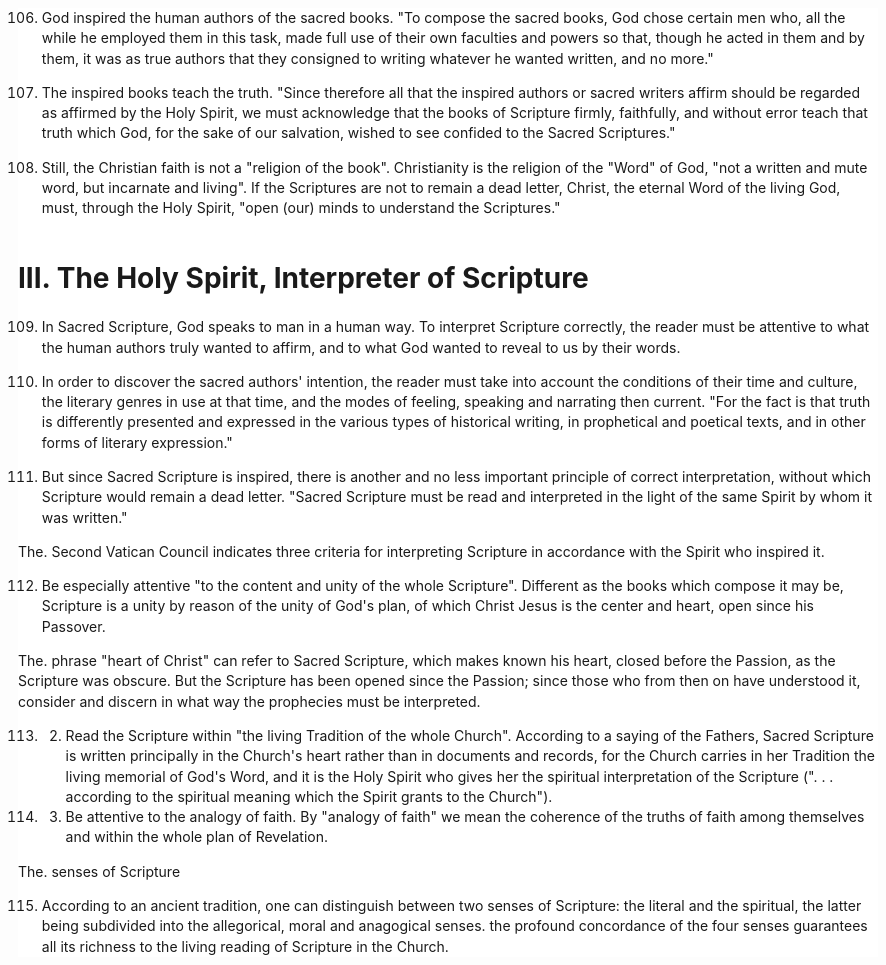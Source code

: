 106. God inspired the human authors of the sacred books. "To compose the sacred books, God chose certain men who, all the while he employed them in this task, made full use of their own faculties and powers so that, though he acted in them and by them, it was as true authors that they consigned to writing whatever he wanted written, and no more."

107. The inspired books teach the truth. "Since therefore all that the inspired authors or sacred writers affirm should be regarded as affirmed by the Holy Spirit, we must acknowledge that the books of Scripture firmly, faithfully, and without error teach that truth which God, for the sake of our salvation, wished to see confided to the Sacred Scriptures."

108. Still, the Christian faith is not a "religion of the book". Christianity is the religion of the "Word" of God, "not a written and mute word, but incarnate and living". If the Scriptures are not to remain a dead letter, Christ, the eternal Word of the living God, must, through the Holy Spirit, "open (our) minds to understand the Scriptures."

# III. The Holy Spirit, Interpreter of Scripture

109. In Sacred Scripture, God speaks to man in a human way. To interpret Scripture correctly, the reader must be attentive to what the human authors truly wanted to affirm, and to what God wanted to reveal to us by their words.

110. In order to discover the sacred authors' intention, the reader must take into account the conditions of their time and culture, the literary genres in use at that time, and the modes of feeling, speaking and narrating then current. "For the fact is that truth is differently presented and expressed in the various types of historical writing, in prophetical and poetical texts, and in other forms of literary expression."

111. But since Sacred Scripture is inspired, there is another and no less important principle of correct interpretation, without which Scripture would remain a dead letter. "Sacred Scripture must be read and interpreted in the light of the same Spirit by whom it was written."

The. Second Vatican Council indicates three criteria for interpreting Scripture in accordance with the Spirit who inspired it.

112. Be especially attentive "to the content and unity of the whole Scripture". Different as the books which compose it may be, Scripture is a unity by reason of the unity of God's plan, of which Christ Jesus is the center and heart, open since his Passover.

The. phrase "heart of Christ" can refer to Sacred Scripture, which makes known his heart, closed before the Passion, as the Scripture was obscure. But the Scripture has been opened since the Passion; since those who from then on have understood it, consider and discern in what way the prophecies must be interpreted.

113. 2. Read the Scripture within "the living Tradition of the whole Church". According to a saying of the Fathers, Sacred Scripture is written principally in the Church's heart rather than in documents and records, for the Church carries in her Tradition the living memorial of God's Word, and it is the Holy Spirit who gives her the spiritual interpretation of the Scripture (". . . according to the spiritual meaning which the Spirit grants to the Church").

114. 3. Be attentive to the analogy of faith. By "analogy of faith" we mean the coherence of the truths of faith among themselves and within the whole plan of Revelation.

The. senses of Scripture

115. According to an ancient tradition, one can distinguish between two senses of Scripture: the literal and the spiritual, the latter being subdivided into the allegorical, moral and anagogical senses. the profound concordance of the four senses guarantees all its richness to the living reading of Scripture in the Church.
